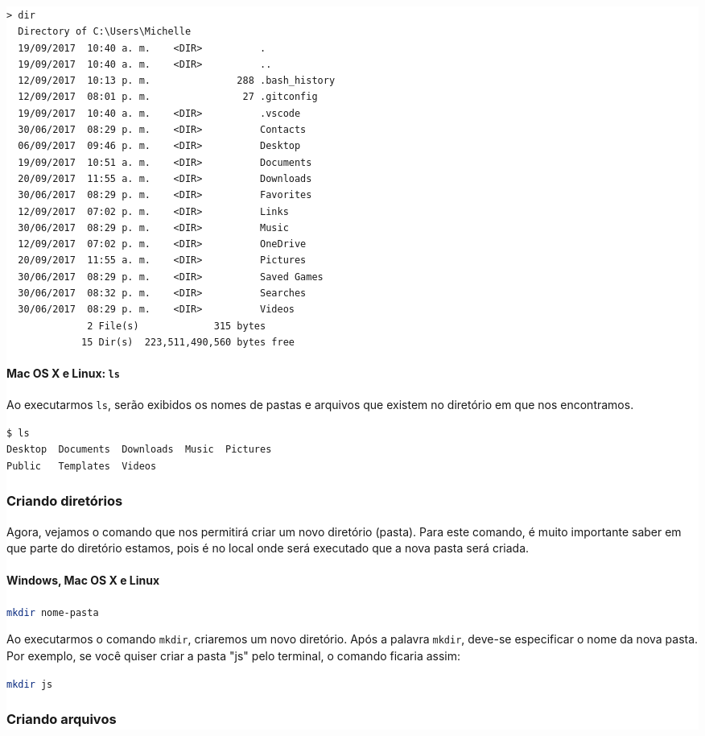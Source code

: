 ```text
> dir
  Directory of C:\Users\Michelle
  19/09/2017  10:40 a. m.    <DIR>          .
  19/09/2017  10:40 a. m.    <DIR>          ..
  12/09/2017  10:13 p. m.               288 .bash_history
  12/09/2017  08:01 p. m.                27 .gitconfig
  19/09/2017  10:40 a. m.    <DIR>          .vscode
  30/06/2017  08:29 p. m.    <DIR>          Contacts
  06/09/2017  09:46 p. m.    <DIR>          Desktop
  19/09/2017  10:51 a. m.    <DIR>          Documents
  20/09/2017  11:55 a. m.    <DIR>          Downloads
  30/06/2017  08:29 p. m.    <DIR>          Favorites
  12/09/2017  07:02 p. m.    <DIR>          Links
  30/06/2017  08:29 p. m.    <DIR>          Music
  12/09/2017  07:02 p. m.    <DIR>          OneDrive
  20/09/2017  11:55 a. m.    <DIR>          Pictures
  30/06/2017  08:29 p. m.    <DIR>          Saved Games
  30/06/2017  08:32 p. m.    <DIR>          Searches
  30/06/2017  08:29 p. m.    <DIR>          Videos
              2 File(s)             315 bytes
             15 Dir(s)  223,511,490,560 bytes free
```

#### Mac OS X e Linux: `ls`

Ao executarmos `ls`, serão exibidos os nomes de pastas e arquivos que existem
no diretório em que nos encontramos.

```bash
$ ls
Desktop  Documents  Downloads  Music  Pictures
Public   Templates  Videos
```

### Criando diretórios

Agora, vejamos o comando que nos permitirá criar um novo diretório \(pasta\).
Para este comando, é muito importante saber em que parte do diretório estamos,
pois é no local onde será executado que a nova pasta será criada.

#### Windows, Mac OS X e Linux

```bash
mkdir nome-pasta
```

Ao executarmos o comando `mkdir`, criaremos um novo diretório. Após a palavra
`mkdir`, deve-se especificar o nome da nova pasta. Por exemplo, se você quiser
criar a pasta "js" pelo terminal, o comando ficaria assim:

```bash
mkdir js
```

### Criando arquivos
